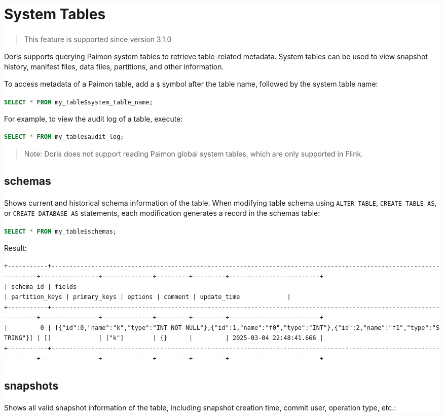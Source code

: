 # System Tables

> This feature is supported since version 3.1.0

Doris supports querying Paimon system tables to retrieve table-related metadata. System tables can be used to view snapshot history, manifest files, data files, partitions, and other information.

To access metadata of a Paimon table, add a `$` symbol after the table name, followed by the system table name:

```sql
SELECT * FROM my_table$system_table_name;
```

For example, to view the audit log of a table, execute:

```sql
SELECT * FROM my_table$audit_log;
```

> Note: Doris does not support reading Paimon global system tables, which are only supported in Flink.

## schemas

Shows current and historical schema information of the table. When modifying table schema using `ALTER TABLE`, `CREATE TABLE AS`, or `CREATE DATABASE AS` statements, each modification generates a record in the schemas table:

```sql
SELECT * FROM my_table$schemas;
```

Result:
```text
+-----------+--------------------------------------------------------------------------------------------------------------------+----------------+--------------+---------+---------+-------------------------+
| schema_id | fields                                                                                                             | partition_keys | primary_keys | options | comment | update_time             |
+-----------+--------------------------------------------------------------------------------------------------------------------+----------------+--------------+---------+---------+-------------------------+
|         0 | [{"id":0,"name":"k","type":"INT NOT NULL"},{"id":1,"name":"f0","type":"INT"},{"id":2,"name":"f1","type":"STRING"}] | []             | ["k"]        | {}      |         | 2025-03-04 22:48:41.666 |
+-----------+--------------------------------------------------------------------------------------------------------------------+----------------+--------------+---------+---------+-------------------------+
```

## snapshots

Shows all valid snapshot information of the table, including snapshot creation time, commit user, operation type, etc.:
